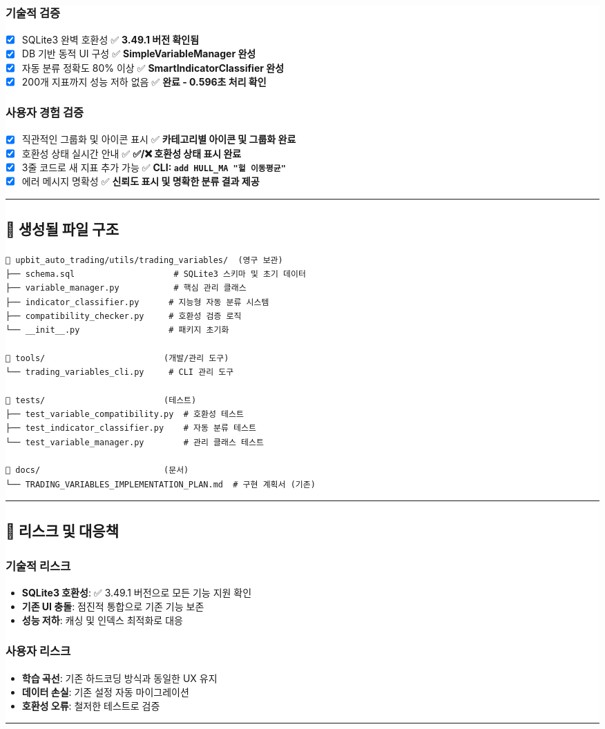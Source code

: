 ### **기술적 검증**

- [x] SQLite3 완벽 호환성 ✅ **3.49.1 버전 확인됨**
- [x] DB 기반 동적 UI 구성 ✅ **SimpleVariableManager 완성**
- [x] 자동 분류 정확도 80% 이상 ✅ **SmartIndicatorClassifier 완성**
- [x] 200개 지표까지 성능 저하 없음 ✅ **완료 - 0.596초 처리 확인**

### **사용자 경험 검증**

- [x] 직관적인 그룹화 및 아이콘 표시 ✅ **카테고리별 아이콘 및 그룹화 완료**
- [x] 호환성 상태 실시간 안내 ✅ **✅/❌ 호환성 상태 표시 완료**
- [x] 3줄 코드로 새 지표 추가 가능 ✅ **CLI: `add HULL_MA "헐 이동평균"`**
- [x] 에러 메시지 명확성 ✅ **신뢰도 표시 및 명확한 분류 결과 제공**

---

## 📁 **생성될 파일 구조**

```
📁 upbit_auto_trading/utils/trading_variables/  (영구 보관)
├── schema.sql                    # SQLite3 스키마 및 초기 데이터
├── variable_manager.py           # 핵심 관리 클래스  
├── indicator_classifier.py      # 지능형 자동 분류 시스템
├── compatibility_checker.py     # 호환성 검증 로직
└── __init__.py                  # 패키지 초기화

📁 tools/                        (개발/관리 도구)
└── trading_variables_cli.py     # CLI 관리 도구

📁 tests/                        (테스트)
├── test_variable_compatibility.py  # 호환성 테스트
├── test_indicator_classifier.py    # 자동 분류 테스트
└── test_variable_manager.py        # 관리 클래스 테스트

📁 docs/                         (문서)
└── TRADING_VARIABLES_IMPLEMENTATION_PLAN.md  # 구현 계획서 (기존)
```

---

## 🚨 **리스크 및 대응책**

### **기술적 리스크**
- **SQLite3 호환성**: ✅ 3.49.1 버전으로 모든 기능 지원 확인
- **기존 UI 충돌**: 점진적 통합으로 기존 기능 보존
- **성능 저하**: 캐싱 및 인덱스 최적화로 대응

### **사용자 리스크**
- **학습 곡선**: 기존 하드코딩 방식과 동일한 UX 유지
- **데이터 손실**: 기존 설정 자동 마이그레이션
- **호환성 오류**: 철저한 테스트로 검증

---
